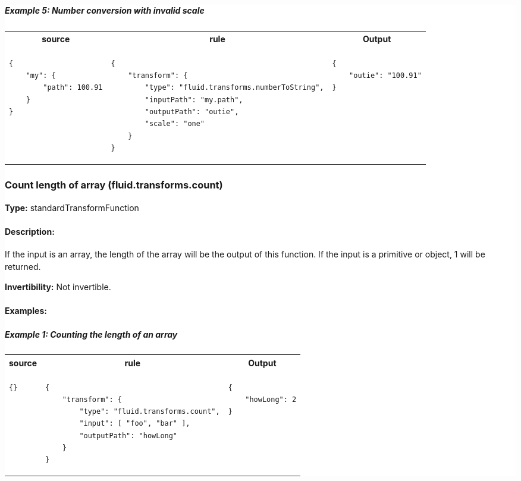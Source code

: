 ##### Example 5: Number conversion with invalid scale

<table><thead>
</thead><tbody>
<tr><th>source</th><th>rule</th><th>Output</th></tr>
<tr><td><pre class="highlight"><code class="hljs javascript">{
    "my": {
        "path": 100.91
    }
}</code></pre></td>
<td><pre class="highlight"><code class="hljs javascript">{
    "transform": {
        "type": "fluid.transforms.numberToString",
        "inputPath": "my.path",
        "outputPath": "outie",
        "scale": "one"
    }
}</code></pre></td><td>
<pre class="highlight"><code class="hljs javascript">{
    "outie": "100.91"
}</code></pre></td>
</tr>
</tbody>
</table>

### Count length of array (fluid.transforms.count)

**Type:** standardTransformFunction

#### Description:

If the input is an array, the length of the array will be the output of this function. If the input is a primitive or
object, 1 will be returned.

**Invertibility:** Not invertible.

#### Examples:

##### Example 1: Counting the length of an array

<table><thead>
</thead><tbody>
<tr><th>source</th><th>rule</th><th>Output</th></tr>
<tr><td><pre class="highlight"><code class="hljs javascript">{}</code></pre></td>
<td><pre class="highlight"><code class="hljs javascript">{
    "transform": {
        "type": "fluid.transforms.count",
        "input": [ "foo", "bar" ],
        "outputPath": "howLong"
    }
}</code></pre></td><td>
<pre class="highlight"><code class="hljs javascript">{
    "howLong": 2
}</code></pre></td>
</tr>
</tbody>
</table>
